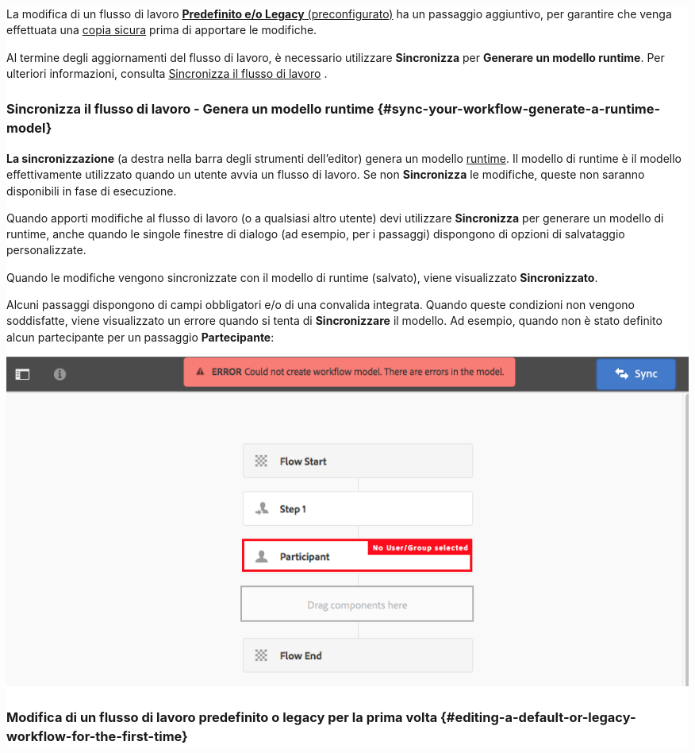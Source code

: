 La modifica di un flusso di lavoro [**Predefinito e/o Legacy** (preconfigurato)](#editing-a-default-or-legacy-workflow-for-the-first-time) ha un passaggio aggiuntivo, per garantire che venga effettuata una [copia sicura](/help/sites-developing/workflows-best-practices.md#locations-workflow-models) prima di apportare le modifiche.

Al termine degli aggiornamenti del flusso di lavoro, è necessario utilizzare **Sincronizza** per **Generare un modello runtime**. Per ulteriori informazioni, consulta [Sincronizza il flusso di lavoro](#sync-your-workflow-generate-a-runtime-model) .

### Sincronizza il flusso di lavoro - Genera un modello runtime {#sync-your-workflow-generate-a-runtime-model}

**La sincronizzazione**  (a destra nella barra degli strumenti dell’editor) genera un modello  [runtime](/help/sites-developing/workflows.md#runtime-model). Il modello di runtime è il modello effettivamente utilizzato quando un utente avvia un flusso di lavoro. Se non **Sincronizza** le modifiche, queste non saranno disponibili in fase di esecuzione.

Quando apporti modifiche al flusso di lavoro (o a qualsiasi altro utente) devi utilizzare **Sincronizza** per generare un modello di runtime, anche quando le singole finestre di dialogo (ad esempio, per i passaggi) dispongono di opzioni di salvataggio personalizzate.

Quando le modifiche vengono sincronizzate con il modello di runtime (salvato), viene visualizzato **Sincronizzato**.

Alcuni passaggi dispongono di campi obbligatori e/o di una convalida integrata. Quando queste condizioni non vengono soddisfatte, viene visualizzato un errore quando si tenta di **Sincronizzare** il modello. Ad esempio, quando non è stato definito alcun partecipante per un passaggio **Partecipante**:

![wf-21](assets/wf-21.png)

### Modifica di un flusso di lavoro predefinito o legacy per la prima volta {#editing-a-default-or-legacy-workflow-for-the-first-time}

